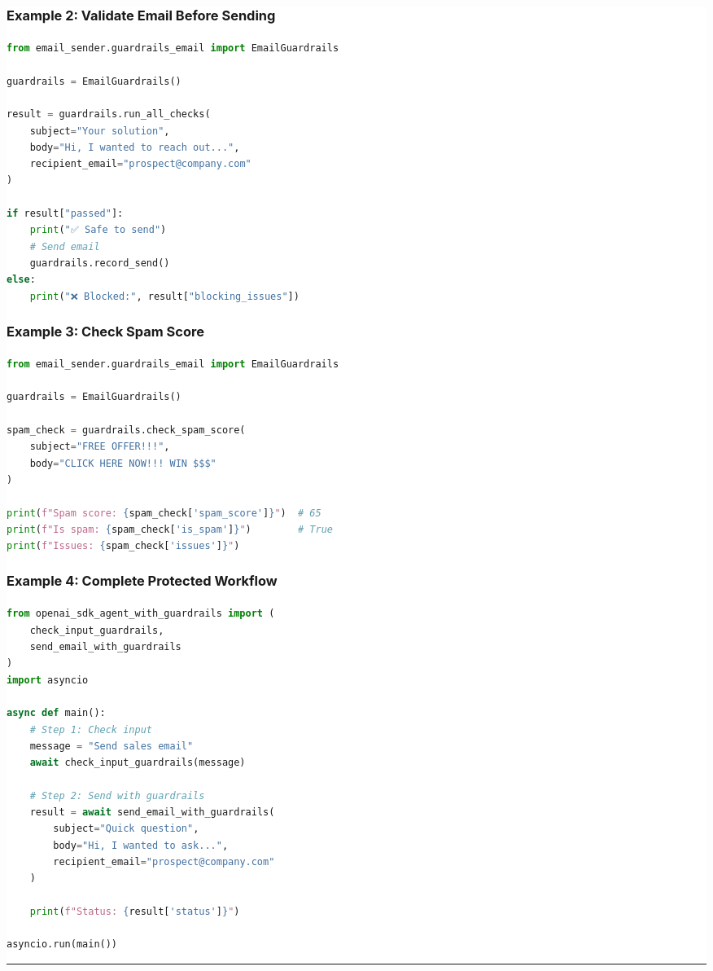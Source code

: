 ### Example 2: Validate Email Before Sending

```python
from email_sender.guardrails_email import EmailGuardrails

guardrails = EmailGuardrails()

result = guardrails.run_all_checks(
    subject="Your solution",
    body="Hi, I wanted to reach out...",
    recipient_email="prospect@company.com"
)

if result["passed"]:
    print("✅ Safe to send")
    # Send email
    guardrails.record_send()
else:
    print("❌ Blocked:", result["blocking_issues"])
```

### Example 3: Check Spam Score

```python
from email_sender.guardrails_email import EmailGuardrails

guardrails = EmailGuardrails()

spam_check = guardrails.check_spam_score(
    subject="FREE OFFER!!!",
    body="CLICK HERE NOW!!! WIN $$$"
)

print(f"Spam score: {spam_check['spam_score']}")  # 65
print(f"Is spam: {spam_check['is_spam']}")        # True
print(f"Issues: {spam_check['issues']}")
```

### Example 4: Complete Protected Workflow

```python
from openai_sdk_agent_with_guardrails import (
    check_input_guardrails,
    send_email_with_guardrails
)
import asyncio

async def main():
    # Step 1: Check input
    message = "Send sales email"
    await check_input_guardrails(message)
    
    # Step 2: Send with guardrails
    result = await send_email_with_guardrails(
        subject="Quick question",
        body="Hi, I wanted to ask...",
        recipient_email="prospect@company.com"
    )
    
    print(f"Status: {result['status']}")

asyncio.run(main())
```

---